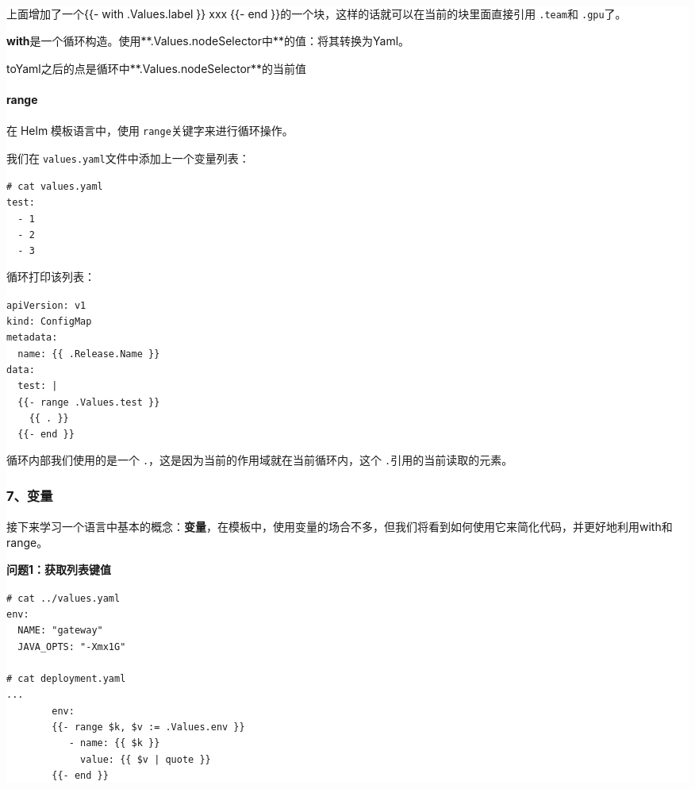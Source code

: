 上面增加了一个{{- with .Values.label }} xxx {{- end }}的一个块，这样的话就可以在当前的块里面直接引用 `.team`和 `.gpu`了。

 **with**是一个循环构造。使用**.Values.nodeSelector中**的值：将其转换为Yaml。 

 toYaml之后的点是循环中**.Values.nodeSelector**的当前值 

#### range

在 Helm 模板语言中，使用 `range`关键字来进行循环操作。

我们在 `values.yaml`文件中添加上一个变量列表：

```
# cat values.yaml 
test:
  - 1
  - 2
  - 3
```

循环打印该列表：

```
apiVersion: v1
kind: ConfigMap
metadata:
  name: {{ .Release.Name }}
data:
  test: |
  {{- range .Values.test }}
    {{ . }}
  {{- end }}
```

循环内部我们使用的是一个 `.`，这是因为当前的作用域就在当前循环内，这个 `.`引用的当前读取的元素。

### 7、变量

接下来学习一个语言中基本的概念：**变量**，在模板中，使用变量的场合不多，但我们将看到如何使用它来简化代码，并更好地利用with和range。

**问题1：获取列表键值**

```
# cat ../values.yaml
env:
  NAME: "gateway"
  JAVA_OPTS: "-Xmx1G"
  
# cat deployment.yaml 
...
		env:
		{{- range $k, $v := .Values.env }}
           - name: {{ $k }}
             value: {{ $v | quote }}
        {{- end }}
```
